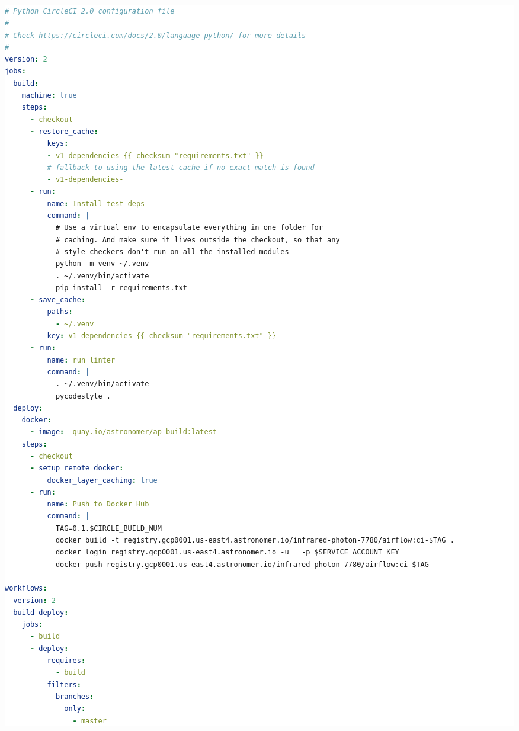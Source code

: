 ```yaml
# Python CircleCI 2.0 configuration file
#
# Check https://circleci.com/docs/2.0/language-python/ for more details
#
version: 2
jobs:
  build:
    machine: true
    steps:
      - checkout
      - restore_cache:
          keys:
          - v1-dependencies-{{ checksum "requirements.txt" }}
          # fallback to using the latest cache if no exact match is found
          - v1-dependencies-
      - run:
          name: Install test deps
          command: |
            # Use a virtual env to encapsulate everything in one folder for
            # caching. And make sure it lives outside the checkout, so that any
            # style checkers don't run on all the installed modules
            python -m venv ~/.venv
            . ~/.venv/bin/activate
            pip install -r requirements.txt
      - save_cache:
          paths:
            - ~/.venv
          key: v1-dependencies-{{ checksum "requirements.txt" }}
      - run:
          name: run linter
          command: |
            . ~/.venv/bin/activate
            pycodestyle .
  deploy:
    docker:
      - image:  quay.io/astronomer/ap-build:latest
    steps:
      - checkout
      - setup_remote_docker:
          docker_layer_caching: true
      - run:
          name: Push to Docker Hub
          command: |
            TAG=0.1.$CIRCLE_BUILD_NUM
            docker build -t registry.gcp0001.us-east4.astronomer.io/infrared-photon-7780/airflow:ci-$TAG .
            docker login registry.gcp0001.us-east4.astronomer.io -u _ -p $SERVICE_ACCOUNT_KEY
            docker push registry.gcp0001.us-east4.astronomer.io/infrared-photon-7780/airflow:ci-$TAG

workflows:
  version: 2
  build-deploy:
    jobs:
      - build
      - deploy:
          requires:
            - build
          filters:
            branches:
              only:
                - master
```